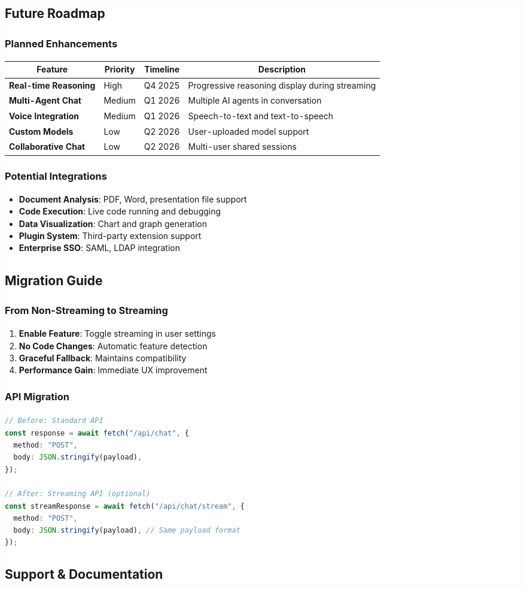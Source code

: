 ## Future Roadmap

### Planned Enhancements

| Feature                 | Priority | Timeline | Description                                    |
| ----------------------- | -------- | -------- | ---------------------------------------------- |
| **Real-time Reasoning** | High     | Q4 2025  | Progressive reasoning display during streaming |
| **Multi-Agent Chat**    | Medium   | Q1 2026  | Multiple AI agents in conversation             |
| **Voice Integration**   | Medium   | Q1 2026  | Speech-to-text and text-to-speech              |
| **Custom Models**       | Low      | Q2 2026  | User-uploaded model support                    |
| **Collaborative Chat**  | Low      | Q2 2026  | Multi-user shared sessions                     |

### Potential Integrations

- **Document Analysis**: PDF, Word, presentation file support
- **Code Execution**: Live code running and debugging
- **Data Visualization**: Chart and graph generation
- **Plugin System**: Third-party extension support
- **Enterprise SSO**: SAML, LDAP integration

## Migration Guide

### From Non-Streaming to Streaming

1. **Enable Feature**: Toggle streaming in user settings
2. **No Code Changes**: Automatic feature detection
3. **Graceful Fallback**: Maintains compatibility
4. **Performance Gain**: Immediate UX improvement

### API Migration

```typescript
// Before: Standard API
const response = await fetch("/api/chat", {
  method: "POST",
  body: JSON.stringify(payload),
});

// After: Streaming API (optional)
const streamResponse = await fetch("/api/chat/stream", {
  method: "POST",
  body: JSON.stringify(payload), // Same payload format
});
```

## Support & Documentation
